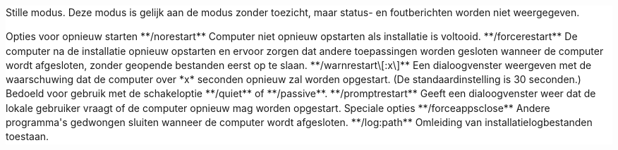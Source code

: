 Stille modus. Deze modus is gelijk aan de modus zonder toezicht, maar status- en foutberichten worden niet weergegeven.
</td>
</tr>
<tr>
<th colspan="2">
Opties voor opnieuw starten
</th>
</tr>
<tr class="alternateRow">
<td style="border:1px solid black;">
**/norestart**
</td>
<td style="border:1px solid black;">
Computer niet opnieuw opstarten als installatie is voltooid.
</td>
</tr>
<tr>
<td style="border:1px solid black;">
**/forcerestart**
</td>
<td style="border:1px solid black;">
De computer na de installatie opnieuw opstarten en ervoor zorgen dat andere toepassingen worden gesloten wanneer de computer wordt afgesloten, zonder geopende bestanden eerst op te slaan.
</td>
</tr>
<tr class="alternateRow">
<td style="border:1px solid black;">
**/warnrestart\[:x\]**
</td>
<td style="border:1px solid black;">
Een dialoogvenster weergeven met de waarschuwing dat de computer over *x* seconden opnieuw zal worden opgestart. (De standaardinstelling is 30 seconden.) Bedoeld voor gebruik met de schakeloptie **/quiet** of **/passive**.
</td>
</tr>
<tr>
<td style="border:1px solid black;">
**/promptrestart**
</td>
<td style="border:1px solid black;">
Geeft een dialoogvenster weer dat de lokale gebruiker vraagt of de computer opnieuw mag worden opgestart.
</td>
</tr>
<tr>
<th colspan="2">
Speciale opties
</th>
</tr>
<tr class="alternateRow">
<td style="border:1px solid black;">
**/forceappsclose**
</td>
<td style="border:1px solid black;">
Andere programma's gedwongen sluiten wanneer de computer wordt afgesloten.
</td>
</tr>
<tr>
<td style="border:1px solid black;">
**/log:path**
</td>
<td style="border:1px solid black;">
Omleiding van installatielogbestanden toestaan.